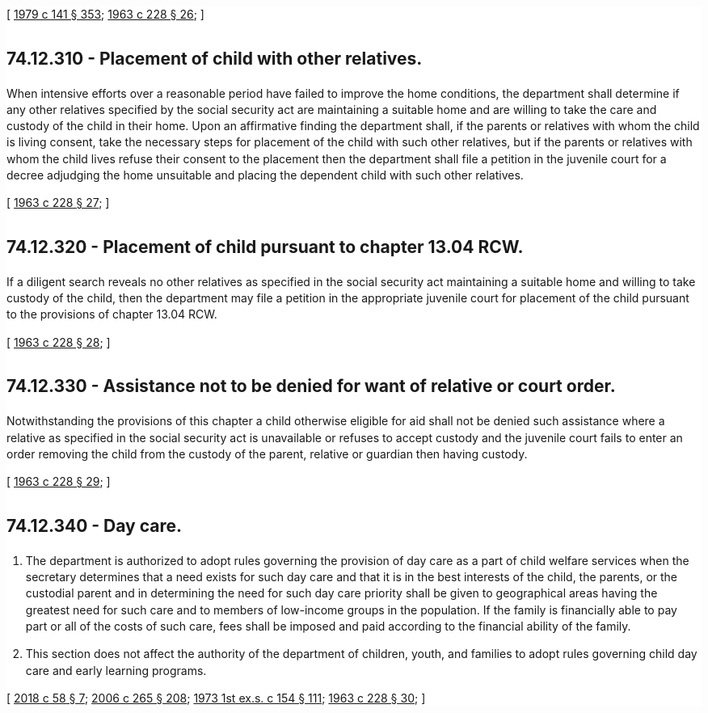 \[ [1979 c 141 § 353](https://leg.wa.gov/CodeReviser/documents/sessionlaw/1979c141.pdf?cite=1979%20c%20141%20§%20353); [1963 c 228 § 26](https://leg.wa.gov/CodeReviser/documents/sessionlaw/1963c228.pdf?cite=1963%20c%20228%20§%2026); \]

## 74.12.310 - Placement of child with other relatives.
When intensive efforts over a reasonable period have failed to improve the home conditions, the department shall determine if any other relatives specified by the social security act are maintaining a suitable home and are willing to take the care and custody of the child in their home. Upon an affirmative finding the department shall, if the parents or relatives with whom the child is living consent, take the necessary steps for placement of the child with such other relatives, but if the parents or relatives with whom the child lives refuse their consent to the placement then the department shall file a petition in the juvenile court for a decree adjudging the home unsuitable and placing the dependent child with such other relatives.

\[ [1963 c 228 § 27](https://leg.wa.gov/CodeReviser/documents/sessionlaw/1963c228.pdf?cite=1963%20c%20228%20§%2027); \]

## 74.12.320 - Placement of child pursuant to chapter  13.04 RCW.
If a diligent search reveals no other relatives as specified in the social security act maintaining a suitable home and willing to take custody of the child, then the department may file a petition in the appropriate juvenile court for placement of the child pursuant to the provisions of chapter 13.04 RCW.

\[ [1963 c 228 § 28](https://leg.wa.gov/CodeReviser/documents/sessionlaw/1963c228.pdf?cite=1963%20c%20228%20§%2028); \]

## 74.12.330 - Assistance not to be denied for want of relative or court order.
Notwithstanding the provisions of this chapter a child otherwise eligible for aid shall not be denied such assistance where a relative as specified in the social security act is unavailable or refuses to accept custody and the juvenile court fails to enter an order removing the child from the custody of the parent, relative or guardian then having custody.

\[ [1963 c 228 § 29](https://leg.wa.gov/CodeReviser/documents/sessionlaw/1963c228.pdf?cite=1963%20c%20228%20§%2029); \]

## 74.12.340 - Day care.
1. The department is authorized to adopt rules governing the provision of day care as a part of child welfare services when the secretary determines that a need exists for such day care and that it is in the best interests of the child, the parents, or the custodial parent and in determining the need for such day care priority shall be given to geographical areas having the greatest need for such care and to members of low-income groups in the population. If the family is financially able to pay part or all of the costs of such care, fees shall be imposed and paid according to the financial ability of the family.

2. This section does not affect the authority of the department of children, youth, and families to adopt rules governing child day care and early learning programs.

\[ [2018 c 58 § 7](https://lawfilesext.leg.wa.gov/biennium/2017-18/Pdf/Bills/Session%20Laws/Senate/6287.SL.pdf?cite=2018%20c%2058%20§%207); [2006 c 265 § 208](https://lawfilesext.leg.wa.gov/biennium/2005-06/Pdf/Bills/Session%20Laws/House/2964-S2.SL.pdf?cite=2006%20c%20265%20§%20208); [1973 1st ex.s. c 154 § 111](https://leg.wa.gov/CodeReviser/documents/sessionlaw/1973ex1c154.pdf?cite=1973%201st%20ex.s.%20c%20154%20§%20111); [1963 c 228 § 30](https://leg.wa.gov/CodeReviser/documents/sessionlaw/1963c228.pdf?cite=1963%20c%20228%20§%2030); \]

